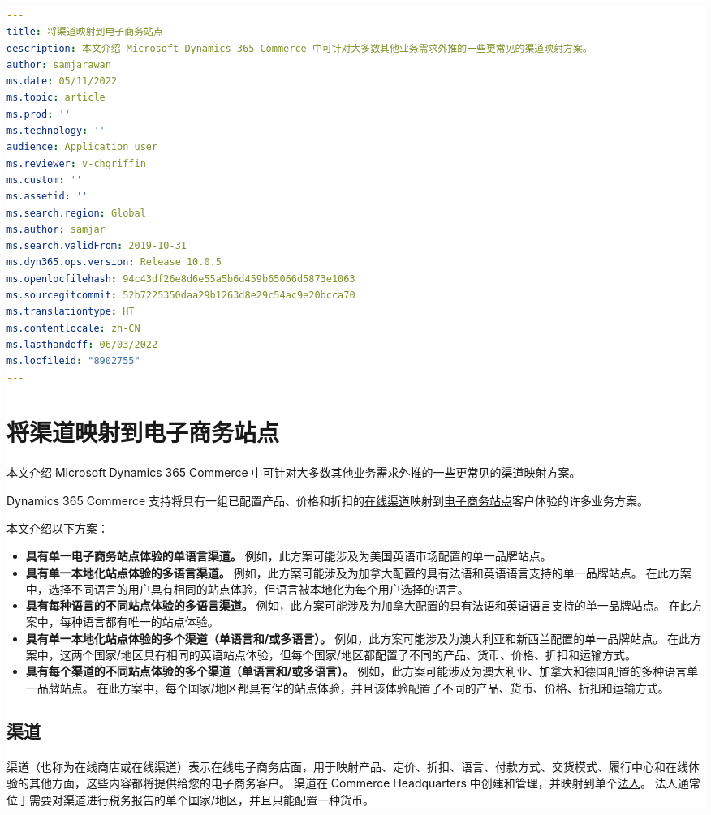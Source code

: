 ```yaml
---
title: 将渠道映射到电子商务站点
description: 本文介绍 Microsoft Dynamics 365 Commerce 中可针对大多数其他业务需求外推的一些更常见的渠道映射方案。
author: samjarawan
ms.date: 05/11/2022
ms.topic: article
ms.prod: ''
ms.technology: ''
audience: Application user
ms.reviewer: v-chgriffin
ms.custom: ''
ms.assetid: ''
ms.search.region: Global
ms.author: samjar
ms.search.validFrom: 2019-10-31
ms.dyn365.ops.version: Release 10.0.5
ms.openlocfilehash: 94c43df26e8d6e55a5b6d459b65066d5873e1063
ms.sourcegitcommit: 52b7225350daa29b1263d8e29c54ac9e20bcca70
ms.translationtype: HT
ms.contentlocale: zh-CN
ms.lasthandoff: 06/03/2022
ms.locfileid: "8902755"
---
```

# <a name="map-channels-to-e-commerce-sites"></a>将渠道映射到电子商务站点

本文介绍 Microsoft Dynamics 365 Commerce 中可针对大多数其他业务需求外推的一些更常见的渠道映射方案。

Dynamics 365 Commerce 支持将具有一组已配置产品、价格和折扣的[在线渠道](#channels)映射到[电子商务站点](#e-commerce-sites)客户体验的许多业务方案。

本文介绍以下方案：

- **具有单一电子商务站点体验的单语言渠道。** 例如，此方案可能涉及为美国英语市场配置的单一品牌站点。
- **具有单一本地化站点体验的多语言渠道。** 例如，此方案可能涉及为加拿大配置的具有法语和英语语言支持的单一品牌站点。 在此方案中，选择不同语言的用户具有相同的站点体验，但语言被本地化为每个用户选择的语言。
- **具有每种语言的不同站点体验的多语言渠道。** 例如，此方案可能涉及为加拿大配置的具有法语和英语语言支持的单一品牌站点。 在此方案中，每种语言都有唯一的站点体验。
- **具有单一本地化站点体验的多个渠道（单语言和/或多语言）。** 例如，此方案可能涉及为澳大利亚和新西兰配置的单一品牌站点。 在此方案中，这两个国家/地区具有相同的英语站点体验，但每个国家/地区都配置了不同的产品、货币、价格、折扣和运输方式。
- **具有每个渠道的不同站点体验的多个渠道（单语言和/或多语言）。** 例如，此方案可能涉及为澳大利亚、加拿大和德国配置的多种语言单一品牌站点。 在此方案中，每个国家/地区都具有侱的站点体验，并且该体验配置了不同的产品、货币、价格、折扣和运输方式。

## <a name="channels"></a>渠道

渠道（也称为在线商店或在线渠道）表示在线电子商务店面，用于映射产品、定价、折扣、语言、付款方式、交货模式、履行中心和在线体验的其他方面，这些内容都将提供给您的电子商务客户。 渠道在 Commerce Headquarters 中创建和管理，并映射到单个[法人](../fin-ops-core/fin-ops/organization-administration/organizations-organizational-hierarchies.md?toc=/dynamics365/commerce/toc.json#legal-entities)。 法人通常位于需要对渠道进行税务报告的单个国家/地区，并且只能配置一种货币。
